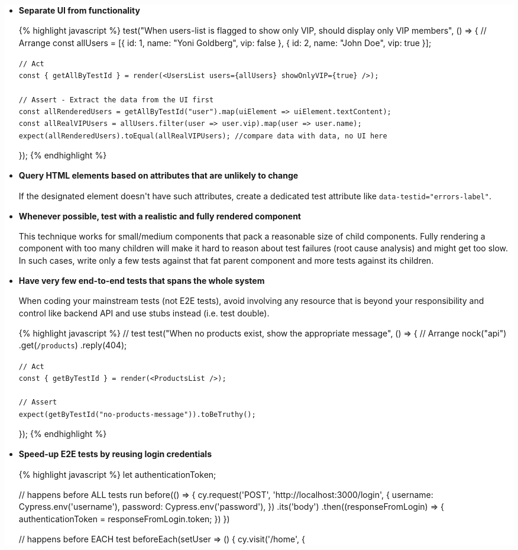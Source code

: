 - **Separate UI from functionality**

    {% highlight javascript %}
    test("When users-list is flagged to show only VIP, should display only VIP members", () => {
      // Arrange
      const allUsers = [{ id: 1, name: "Yoni Goldberg", vip: false }, { id: 2, name: "John Doe", vip: true }];

      // Act
      const { getAllByTestId } = render(<UsersList users={allUsers} showOnlyVIP={true} />);

      // Assert - Extract the data from the UI first
      const allRenderedUsers = getAllByTestId("user").map(uiElement => uiElement.textContent);
      const allRealVIPUsers = allUsers.filter(user => user.vip).map(user => user.name);
      expect(allRenderedUsers).toEqual(allRealVIPUsers); //compare data with data, no UI here
    });
    {% endhighlight %}

- **Query HTML elements based on attributes that are unlikely to change**

    If the designated element doesn't have such attributes, create a dedicated test attribute like `data-testid="errors-label"`.

- **Whenever possible, test with a realistic and fully rendered component**

    This technique works for small/medium components that pack a reasonable size of child components. Fully rendering a component with too many children will make it hard to reason about test failures (root cause analysis) and might get too slow. In such cases, write only a few tests against that fat parent component and more tests against its children.

- **Have very few end-to-end tests that spans the whole system**

    When coding your mainstream tests (not E2E tests), avoid involving any resource that is beyond your responsibility and control like backend API and use stubs instead (i.e. test double).

    {% highlight javascript %}
    // test
    test("When no products exist, show the appropriate message", () => {
      // Arrange
      nock("api")
        .get(`/products`)
        .reply(404);

      // Act
      const { getByTestId } = render(<ProductsList />);

      // Assert
      expect(getByTestId("no-products-message")).toBeTruthy();
    });
    {% endhighlight %}

- **Speed-up E2E tests by reusing login credentials**

    {% highlight javascript %}
    let authenticationToken;

    // happens before ALL tests run
    before(() => {
      cy.request('POST', 'http://localhost:3000/login', {
        username: Cypress.env('username'),
        password: Cypress.env('password'),
      })
      .its('body')
      .then((responseFromLogin) => {
        authenticationToken = responseFromLogin.token;
      })
    })

    // happens before EACH test
    beforeEach(setUser => () {
      cy.visit('/home', {